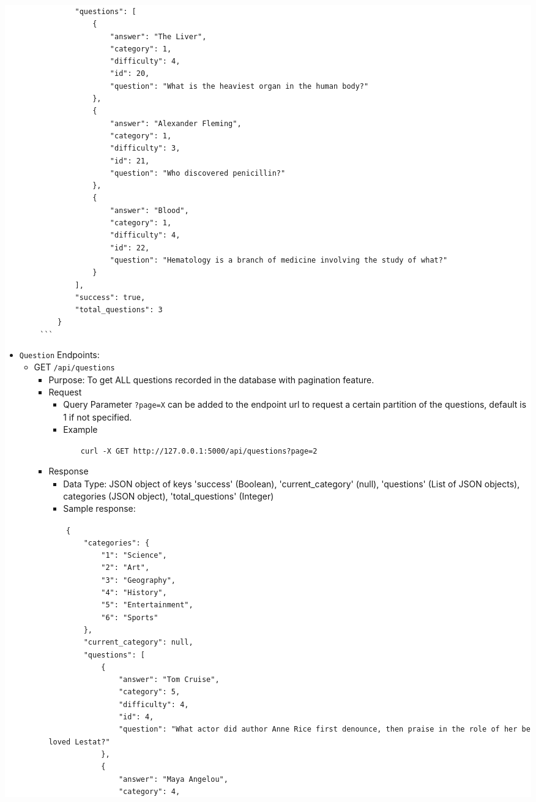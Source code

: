                     "questions": [
                        {
                            "answer": "The Liver",
                            "category": 1,
                            "difficulty": 4,
                            "id": 20,
                            "question": "What is the heaviest organ in the human body?"
                        },
                        {
                            "answer": "Alexander Fleming",
                            "category": 1,
                            "difficulty": 3,
                            "id": 21,
                            "question": "Who discovered penicillin?"
                        },
                        {
                            "answer": "Blood",
                            "category": 1,
                            "difficulty": 4,
                            "id": 22,
                            "question": "Hematology is a branch of medicine involving the study of what?"
                        }
                    ],
                    "success": true,
                    "total_questions": 3
                }
            ```
- `Question` Endpoints:
    - GET `/api/questions`
        - Purpose: To get ALL questions recorded in the database with pagination feature.
        - Request
            - Query Parameter `?page=X` can be added to the endpoint url to request a certain partition of the questions, default is 1 if not specified.
            - Example
                ```
                    curl -X GET http://127.0.0.1:5000/api/questions?page=2
                ```
        - Response
            - Data Type: JSON object of keys 'success' (Boolean), 'current_category' (null), 'questions' (List of JSON objects), categories (JSON object), 'total_questions' (Integer)
            - Sample response:
            ```
                {
                    "categories": {
                        "1": "Science",
                        "2": "Art",
                        "3": "Geography",
                        "4": "History",
                        "5": "Entertainment",
                        "6": "Sports"
                    },
                    "current_category": null,
                    "questions": [
                        {
                            "answer": "Tom Cruise",
                            "category": 5,
                            "difficulty": 4,
                            "id": 4,
                            "question": "What actor did author Anne Rice first denounce, then praise in the role of her beloved Lestat?"
                        },
                        {
                            "answer": "Maya Angelou",
                            "category": 4,